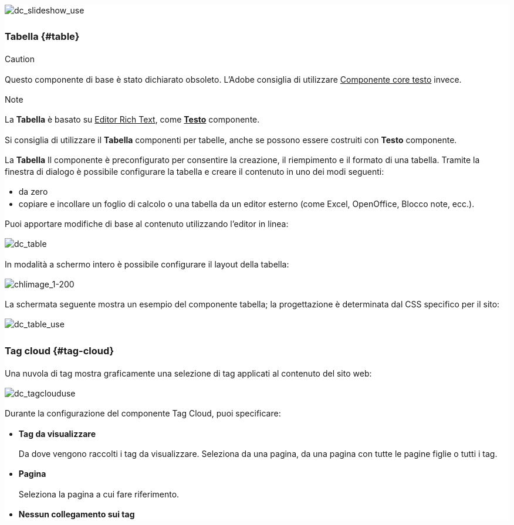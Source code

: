 ![dc_slideshow_use](assets/dc_slideshow_use.png)

### Tabella {#table}

>[!CAUTION]
>Questo componente di base è stato dichiarato obsoleto. L’Adobe consiglia di utilizzare [Componente core testo](https://experienceleague.adobe.com/docs/experience-manager-core-components/using/components/text.html) invece.

>[!NOTE]
>
>La **Tabella** è basato su [Editor Rich Text](/help/sites-authoring/rich-text-editor.md), come **[Testo](#text)** componente.
>
>Si consiglia di utilizzare il **Tabella** componenti per tabelle, anche se possono essere costruiti con **Testo** componente.

La **Tabella** Il componente è preconfigurato per consentire la creazione, il riempimento e il formato di una tabella. Tramite la finestra di dialogo è possibile configurare la tabella e creare il contenuto in uno dei modi seguenti:

* da zero
* copiare e incollare un foglio di calcolo o una tabella da un editor esterno (come Excel, OpenOffice, Blocco note, ecc.).

Puoi apportare modifiche di base al contenuto utilizzando l’editor in linea:

![dc_table](assets/dc_table.png)

In modalità a schermo intero è possibile configurare il layout della tabella:

![chlimage_1-200](assets/chlimage_1-200.png)

La schermata seguente mostra un esempio del componente tabella; la progettazione è determinata dal CSS specifico per il sito:

![dc_table_use](assets/dc_table_use.png)

### Tag cloud {#tag-cloud}

Una nuvola di tag mostra graficamente una selezione di tag applicati al contenuto del sito web:

![dc_tagclouduse](assets/dc_tagclouduse.png)

Durante la configurazione del componente Tag Cloud, puoi specificare:

* **Tag da visualizzare**

   Da dove vengono raccolti i tag da visualizzare. Seleziona da una pagina, da una pagina con tutte le pagine figlie o tutti i tag.

* **Pagina**

   Seleziona la pagina a cui fare riferimento.

* **Nessun collegamento sui tag**
